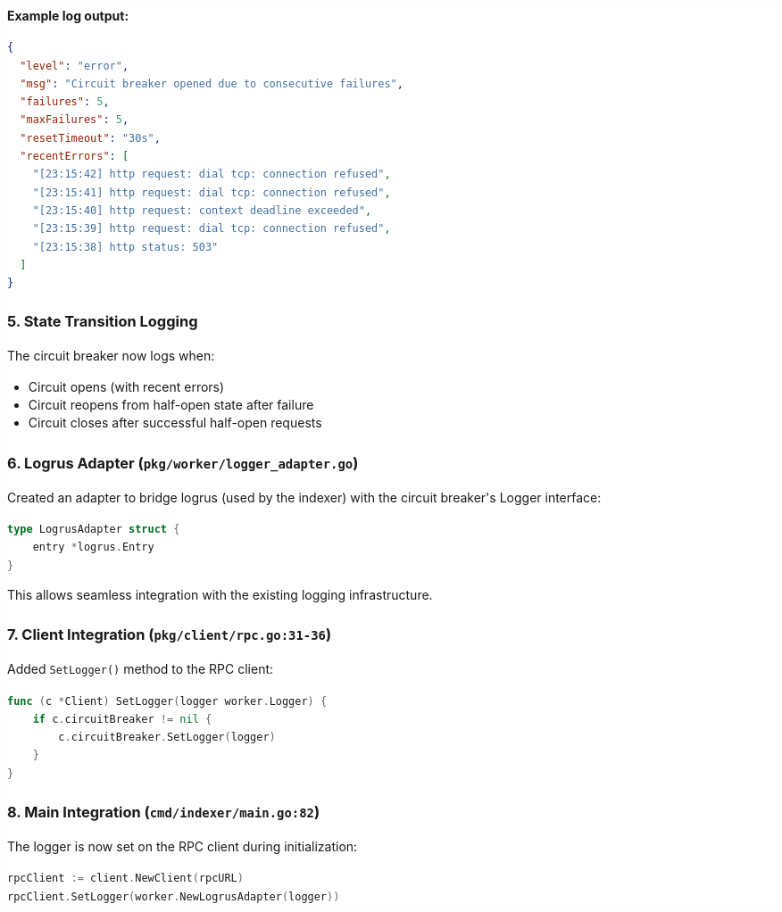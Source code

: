 **Example log output:**
```json
{
  "level": "error",
  "msg": "Circuit breaker opened due to consecutive failures",
  "failures": 5,
  "maxFailures": 5,
  "resetTimeout": "30s",
  "recentErrors": [
    "[23:15:42] http request: dial tcp: connection refused",
    "[23:15:41] http request: dial tcp: connection refused",
    "[23:15:40] http request: context deadline exceeded",
    "[23:15:39] http request: dial tcp: connection refused",
    "[23:15:38] http status: 503"
  ]
}
```

### 5. State Transition Logging

The circuit breaker now logs when:
- Circuit opens (with recent errors)
- Circuit reopens from half-open state after failure
- Circuit closes after successful half-open requests

### 6. Logrus Adapter (`pkg/worker/logger_adapter.go`)

Created an adapter to bridge logrus (used by the indexer) with the circuit breaker's Logger interface:

```go
type LogrusAdapter struct {
    entry *logrus.Entry
}
```

This allows seamless integration with the existing logging infrastructure.

### 7. Client Integration (`pkg/client/rpc.go:31-36`)

Added `SetLogger()` method to the RPC client:

```go
func (c *Client) SetLogger(logger worker.Logger) {
    if c.circuitBreaker != nil {
        c.circuitBreaker.SetLogger(logger)
    }
}
```

### 8. Main Integration (`cmd/indexer/main.go:82`)

The logger is now set on the RPC client during initialization:

```go
rpcClient := client.NewClient(rpcURL)
rpcClient.SetLogger(worker.NewLogrusAdapter(logger))
```

